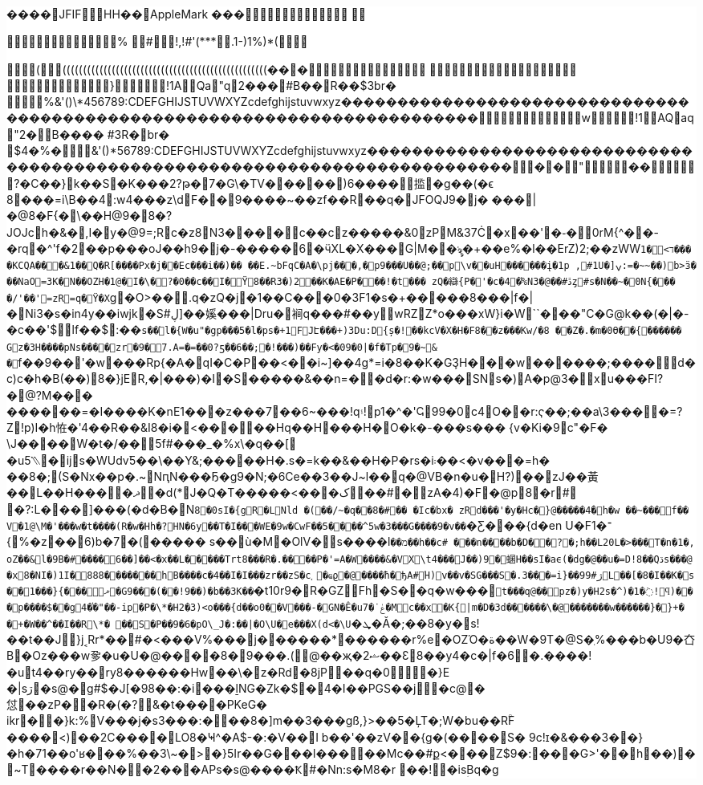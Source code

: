 ���� JFIF  H H  �� AppleMark
�� � 

 
% #!,!#'(\*\*\*.1-)1%)\*(
 
(((((((((((((((((((((((((((((((((((((((((((((((((((���           
        
   } !1AQa"q2���#B��R��$3br� 
%&'()\*456789:CDEFGHIJSTUVWXYZcdefghijstuvwxyz�������������������������������������������������������������������������  w !1AQaq"2�B���� #3R�br�
$4�%�&'()\*56789:CDEFGHIJSTUVWXYZcdefghijstuvwxyz�������������������������������������������������������������������������� ��" ��   ? �C��}k��S׌�K���2?թ�7�G\�TV�����)6����㨫�g��(�ϵ 8���=i\B��4:w4���z\dF��9����~��zf��R��q�JFOQJ9�j�
���|�@8�F{�\��H@9�8�?JOJch�&�,I�y�@9=;Rc�z8N3����޸c��cz�����&0zPM&37Ċ�x��'�֊�0rM{^��-�rq�^'f�2��p���oJ��h9�j�-�����6�ӵXL�X���G|M��ৡ�+��e%�l��ErZ)2;��zWW`1�<ד����KCQA���&1��Q�R[��݁��Px�j��Ec���i��)��
��E.~bFqC�A�\pj���,�p9���U��@;��p\v��uH������į�1p ,#1U�]ݍ:=�~~��)b>ӟ���NaO=3K�N��OZ H�1@�I�\�?�0��c��I�Ÿ8��R3�)2��K�AE�P���!�t��� zQ�䜌{P�'�c�4�֗%N3�@��#ڐ ȥ# s�N��~�0N{��� �/'��'=zR=q�Ÿ�X`g� O>��׵.q�zQ�j�1��C���0�3F1�s�+�����8���|f�|�Ni3�s�in4y��iwjk�S#ڸ]��㜎���|Dru�裥q���#��y߼wRZZ\*o���x W}i�W``���"C�G@k��\(�|�-�c��'$lf��$:��`s��֝l�{W�u"�gp���5�l�ps�+1ϜJԷ�� �+)3Du:D{ș�!��kcV�X�H�F8��z���Kw/�8
��Z�.�m�0ϴ��{������Gz�3H����pNs����zr�9�7.A=�=��0?ƽ��6��;�!���)��Fy�<�09�0|�f�Tp�9�~&�`f��9��'�w���Rp{�A�qI�C�P��<��i~]��4g\*=i �8��K�GҘH���w�� ����;����d�c)c�h�B(��) 8�}jER,�|���)�I�S�����&��n=��d�r:�w���SNs�)A�p@3�֐xu���FI?�@?Μ��� ������=�I����K�nE1���z���7��6~���!q۽!p1�^�'Ҁ99�0c4O��r:ҁ��;��a\3����=?Z!p)I�h恠�'4��R��&I8�i�<���׽��Hq��H���H�O�k�-���s���
{v�Ki�9c"�F�
\J����W�t�/��5f#���\_�%x\�q��[
�u5⳹�ĳs�WUdvƼ��\��Y&;�����H�.s�=k��&��H�P�rs�i܃��<�v���=h �
��8�;(S�Nx��p�.~NԥN���Ҕ�g9�N;�6Ce��3��J~l��q�@VB�n�u� H?)��zJ��⿈��L��H����ޛ�d(\*J�Q�T�����<���ک��#�zA�4)�F޽�@p8�r#
�?:L���]���(� d�B�N`8� 0sI�{gR�LNld
�(��/~�q��8�#��
�I c�bx� zRd���'�y�Hc�󦓐}@�����4ࣰ�h�w
��~���f��
V�1@\M�'���w�t����(R�w�Hh�?HN�6y��T�I���WE�9w�CwF��5����^5w�3���G����9�v�� `�Ƹ���{d�en U�F1�־{%�z��6)b�7�(�����
s��ù�M�OlV�s����l`��מ��h��c# ���n����b�D��?�;h��L20L�>���T�n�1�, oZ��&l�9B�#����6��]��<�x��L�����Trt8���R�.����P�'=A�W����&�VX\t4���J��)9�蜠H��sI� aϵ(�dg�@��u�=D!8��Qڌs���@�x8�NI �)1I�888�������hB����c�4��I�I���z r��zS�c֚ �ҩϱ�@����ħ�ђA#֜H)v�� v�SG���S�.3���=i}��99#ژL��[�8�I��K�s��ޜ���}{���1�G9���(��!9��)�b��3K��`�t10r9�R�GZFh�S� �q�w���`t���q@� �pz�)y�H2s�^)�1�߭!ϥ)���p����$��g4�֓�"��-ip�P� \*�H2�3)<o���{d��o0��ּV ���-�GN�Ê�u7�˙ݟ�Mc��x�K{|m�D�3d������\�@�������w������}�}+��+�W��^��I��R\*� ��S�P��9�6�pO\_J�:��|�O\U�e���X(d<�\U`�ܜ�Ӑ�;��8�y�s!��t��J }j˱Rr\*��#�<���V%���j�\�����\*������r%e�OZΌ�ة��W�9T�@S�ֽ%���b�U9�㚎B�Oz���w㚉�u�U�@����8� 9���.(@��җ�2ޝ� �Ɛ8��y4�c�|f�6�.����!�ut4��ry��ry8������Hw��\�z�Rd�8jP��q�0�}E �|sڗ�s@�g#$�J[�98��:�i���ḻNG�Zk�$�4�I��PGS��j�c@�怤��zP�޸�R�(�?&�t����PKeG�
ikr��}k:%V� ��j�s3���:���8�]m��3���gß,}>��5�ĻT�;W�bu��RؒF
����<) ��2C����LO8 �Ҹ^�A$-�:�V�� I b��'��zV��{g�(����S� 9c!ɪ�&���3��}�h�71��o'ʁ���%��3\\~�>�}5Ir��G���l�����Mc��#ք<���Z$9�:���G>'��h��)�~T����r��N ��2���APs�s@����Ҟ#�Nn:s�M8�r
 ��!❜�i sؚ Bq�g
